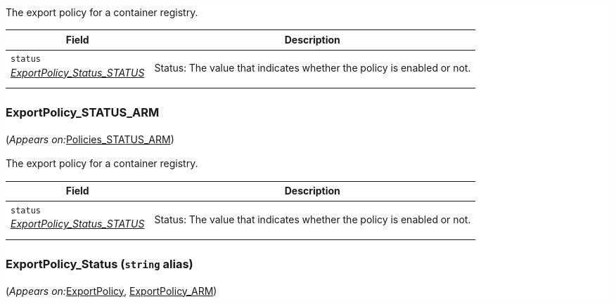 </p>
<div>
<p>The export policy for a container registry.</p>
</div>
<table>
<thead>
<tr>
<th>Field</th>
<th>Description</th>
</tr>
</thead>
<tbody>
<tr>
<td>
<code>status</code><br/>
<em>
<a href="#containerregistry.azure.com/v1api20210901.ExportPolicy_Status_STATUS">
ExportPolicy_Status_STATUS
</a>
</em>
</td>
<td>
<p>Status: The value that indicates whether the policy is enabled or not.</p>
</td>
</tr>
</tbody>
</table>
<h3 id="containerregistry.azure.com/v1api20210901.ExportPolicy_STATUS_ARM">ExportPolicy_STATUS_ARM
</h3>
<p>
(<em>Appears on:</em><a href="#containerregistry.azure.com/v1api20210901.Policies_STATUS_ARM">Policies_STATUS_ARM</a>)
</p>
<div>
<p>The export policy for a container registry.</p>
</div>
<table>
<thead>
<tr>
<th>Field</th>
<th>Description</th>
</tr>
</thead>
<tbody>
<tr>
<td>
<code>status</code><br/>
<em>
<a href="#containerregistry.azure.com/v1api20210901.ExportPolicy_Status_STATUS">
ExportPolicy_Status_STATUS
</a>
</em>
</td>
<td>
<p>Status: The value that indicates whether the policy is enabled or not.</p>
</td>
</tr>
</tbody>
</table>
<h3 id="containerregistry.azure.com/v1api20210901.ExportPolicy_Status">ExportPolicy_Status
(<code>string</code> alias)</h3>
<p>
(<em>Appears on:</em><a href="#containerregistry.azure.com/v1api20210901.ExportPolicy">ExportPolicy</a>, <a href="#containerregistry.azure.com/v1api20210901.ExportPolicy_ARM">ExportPolicy_ARM</a>)